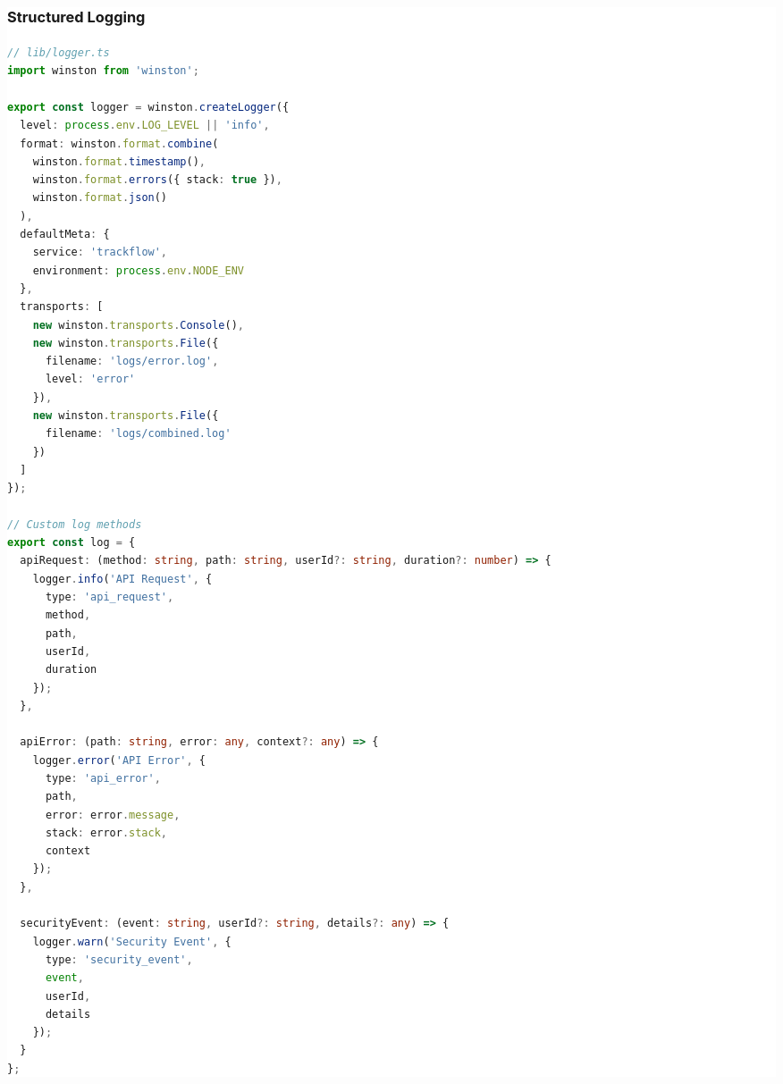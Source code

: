 ### Structured Logging
```typescript
// lib/logger.ts
import winston from 'winston';

export const logger = winston.createLogger({
  level: process.env.LOG_LEVEL || 'info',
  format: winston.format.combine(
    winston.format.timestamp(),
    winston.format.errors({ stack: true }),
    winston.format.json()
  ),
  defaultMeta: {
    service: 'trackflow',
    environment: process.env.NODE_ENV
  },
  transports: [
    new winston.transports.Console(),
    new winston.transports.File({
      filename: 'logs/error.log',
      level: 'error'
    }),
    new winston.transports.File({
      filename: 'logs/combined.log'
    })
  ]
});

// Custom log methods
export const log = {
  apiRequest: (method: string, path: string, userId?: string, duration?: number) => {
    logger.info('API Request', {
      type: 'api_request',
      method,
      path,
      userId,
      duration
    });
  },

  apiError: (path: string, error: any, context?: any) => {
    logger.error('API Error', {
      type: 'api_error',
      path,
      error: error.message,
      stack: error.stack,
      context
    });
  },

  securityEvent: (event: string, userId?: string, details?: any) => {
    logger.warn('Security Event', {
      type: 'security_event',
      event,
      userId,
      details
    });
  }
};
```
